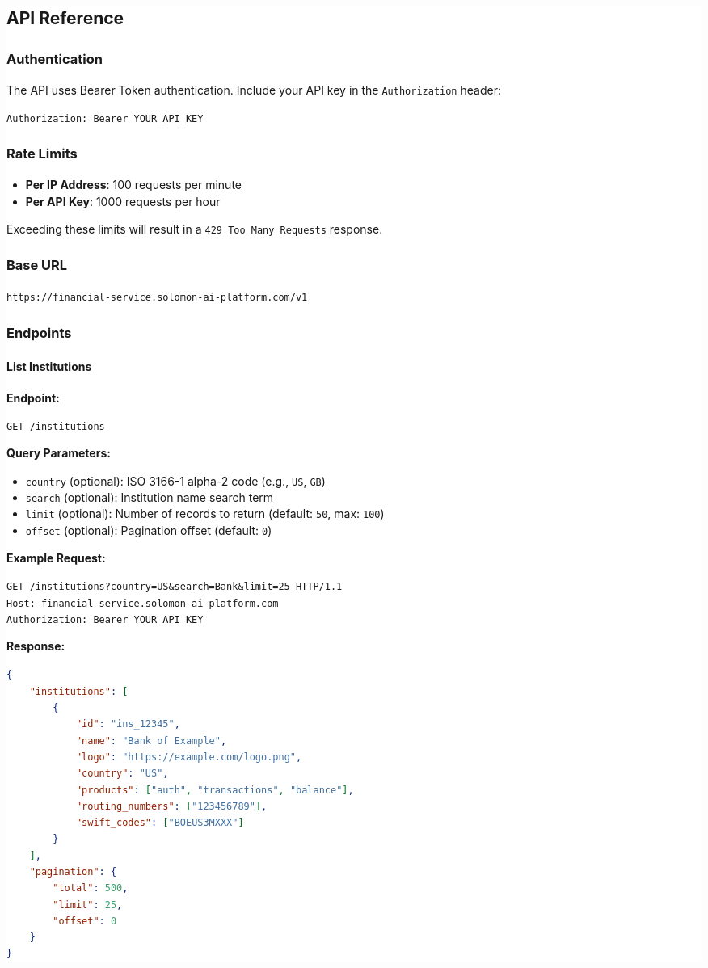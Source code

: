 ## API Reference

### Authentication

The API uses Bearer Token authentication. Include your API key in the `Authorization` header:

```
Authorization: Bearer YOUR_API_KEY
```

### Rate Limits

- **Per IP Address**: 100 requests per minute
- **Per API Key**: 1000 requests per hour

Exceeding these limits will result in a `429 Too Many Requests` response.

### Base URL

```
https://financial-service.solomon-ai-platform.com/v1
```

### Endpoints

#### List Institutions

**Endpoint:**

```
GET /institutions
```

**Query Parameters:**

- `country` (optional): ISO 3166-1 alpha-2 code (e.g., `US`, `GB`)
- `search` (optional): Institution name search term
- `limit` (optional): Number of records to return (default: `50`, max: `100`)
- `offset` (optional): Pagination offset (default: `0`)

**Example Request:**

```http
GET /institutions?country=US&search=Bank&limit=25 HTTP/1.1
Host: financial-service.solomon-ai-platform.com
Authorization: Bearer YOUR_API_KEY
```

**Response:**

```json
{
    "institutions": [
        {
            "id": "ins_12345",
            "name": "Bank of Example",
            "logo": "https://example.com/logo.png",
            "country": "US",
            "products": ["auth", "transactions", "balance"],
            "routing_numbers": ["123456789"],
            "swift_codes": ["BOEUS3MXXX"]
        }
    ],
    "pagination": {
        "total": 500,
        "limit": 25,
        "offset": 0
    }
}
```